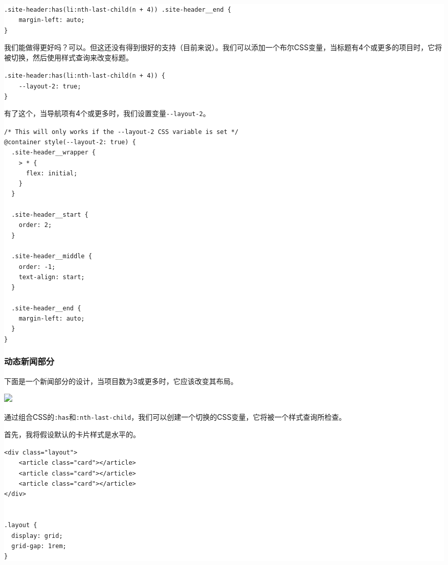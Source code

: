     .site-header:has(li:nth-last-child(n + 4)) .site-header__end {
        margin-left: auto;
    }
    

我们能做得更好吗？可以。但这还没有得到很好的支持（目前来说）。我们可以添加一个布尔CSS变量，当标题有4个或更多的项目时，它将被切换，然后使用样式查询来改变标题。

    .site-header:has(li:nth-last-child(n + 4)) {
        --layout-2: true;
    }
    

有了这个，当导航项有4个或更多时，我们设置变量`--layout-2`。

    /* This will only works if the --layout-2 CSS variable is set */
    @container style(--layout-2: true) {
      .site-header__wrapper {
        > * {
          flex: initial;
        }
      }
    
      .site-header__start {
        order: 2;
      }
    
      .site-header__middle {
        order: -1;
        text-align: start;
      }
    
      .site-header__end {
        margin-left: auto;
      }
    }
    

### 动态新闻部分

下面是一个新闻部分的设计，当项目数为3或更多时，它应该改变其布局。

![](https://p3-juejin.byteimg.com/tos-cn-i-k3u1fbpfcp/d83b2364b96b48dea347badc19a02e65~tplv-k3u1fbpfcp-zoom-1.image)

通过组合CSS的`:has`和`:nth-last-child`，我们可以创建一个切换的CSS变量，它将被一个样式查询所检查。

首先，我将假设默认的卡片样式是水平的。

    <div class="layout">
        <article class="card"></article>
        <article class="card"></article>
        <article class="card"></article>
    </div>
    

    .layout {
      display: grid;
      grid-gap: 1rem;
    }
    